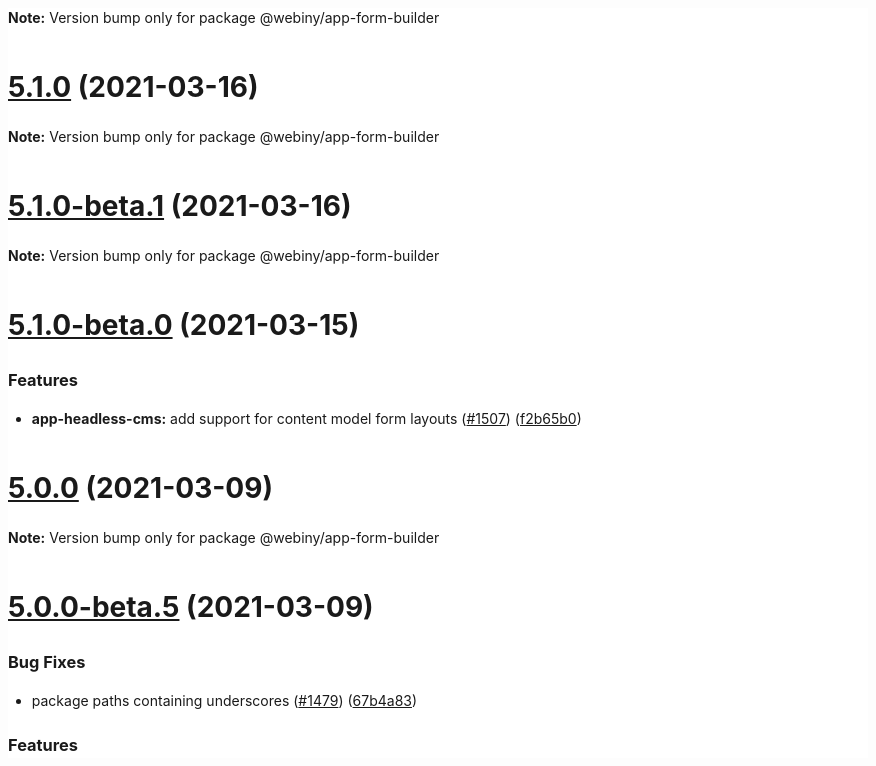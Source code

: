 **Note:** Version bump only for package @webiny/app-form-builder





# [5.1.0](https://github.com/webiny/webiny-js/compare/v5.1.0-beta.1...v5.1.0) (2021-03-16)

**Note:** Version bump only for package @webiny/app-form-builder





# [5.1.0-beta.1](https://github.com/webiny/webiny-js/compare/v5.1.0-beta.0...v5.1.0-beta.1) (2021-03-16)

**Note:** Version bump only for package @webiny/app-form-builder





# [5.1.0-beta.0](https://github.com/webiny/webiny-js/compare/v5.0.0...v5.1.0-beta.0) (2021-03-15)


### Features

* **app-headless-cms:** add support for content model form layouts ([#1507](https://github.com/webiny/webiny-js/issues/1507)) ([f2b65b0](https://github.com/webiny/webiny-js/commit/f2b65b0f593e83948b85832d3234e4d32793a868))





# [5.0.0](https://github.com/webiny/webiny-js/compare/v5.0.0-beta.5...v5.0.0) (2021-03-09)

**Note:** Version bump only for package @webiny/app-form-builder





# [5.0.0-beta.5](https://github.com/webiny/webiny-js/compare/v5.0.0-beta.4...v5.0.0-beta.5) (2021-03-09)


### Bug Fixes

* package paths containing underscores ([#1479](https://github.com/webiny/webiny-js/issues/1479)) ([67b4a83](https://github.com/webiny/webiny-js/commit/67b4a8364403bff0682d3512bc7c06209097984c))


### Features
